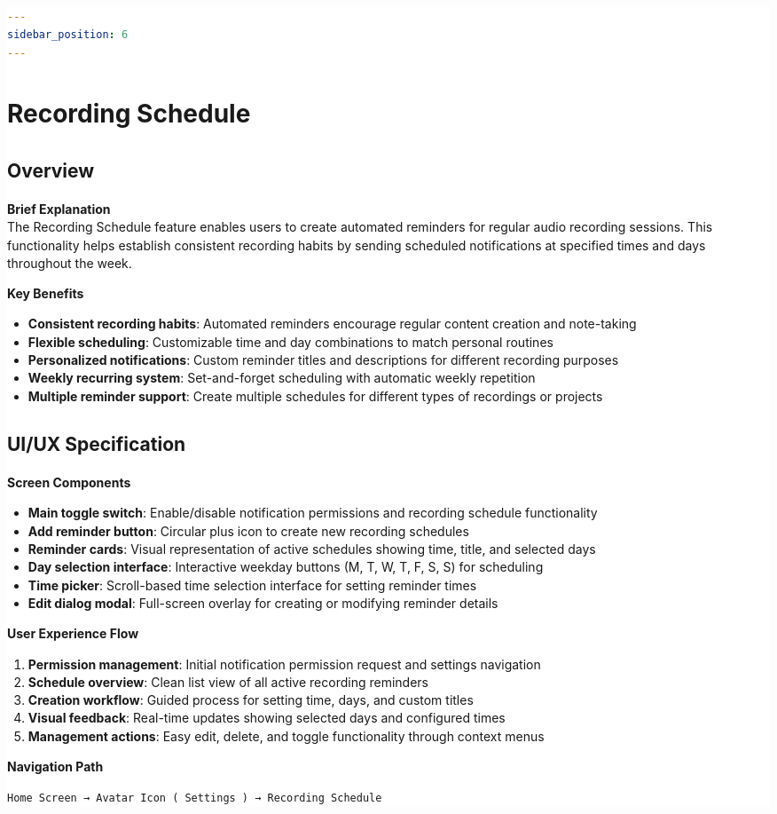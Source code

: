 ```yaml
---
sidebar_position: 6
---
```


# Recording Schedule 

## Overview

**Brief Explanation**  
The Recording Schedule feature enables users to create automated reminders for regular audio recording sessions. This functionality helps establish consistent recording habits by sending scheduled notifications at specified times and days throughout the week.

**Key Benefits**

- **Consistent recording habits**: Automated reminders encourage regular content creation and note-taking
- **Flexible scheduling**: Customizable time and day combinations to match personal routines
- **Personalized notifications**: Custom reminder titles and descriptions for different recording purposes
- **Weekly recurring system**: Set-and-forget scheduling with automatic weekly repetition
- **Multiple reminder support**: Create multiple schedules for different types of recordings or projects

## UI/UX Specification

**Screen Components**

- **Main toggle switch**: Enable/disable notification permissions and recording schedule functionality
- **Add reminder button**: Circular plus icon to create new recording schedules
- **Reminder cards**: Visual representation of active schedules showing time, title, and selected days
- **Day selection interface**: Interactive weekday buttons (M, T, W, T, F, S, S) for scheduling
- **Time picker**: Scroll-based time selection interface for setting reminder times
- **Edit dialog modal**: Full-screen overlay for creating or modifying reminder details

**User Experience Flow**

1. **Permission management**: Initial notification permission request and settings navigation
2. **Schedule overview**: Clean list view of all active recording reminders
3. **Creation workflow**: Guided process for setting time, days, and custom titles
4. **Visual feedback**: Real-time updates showing selected days and configured times
5. **Management actions**: Easy edit, delete, and toggle functionality through context menus

**Navigation Path**

```
Home Screen → Avatar Icon ( Settings ) → Recording Schedule
```
